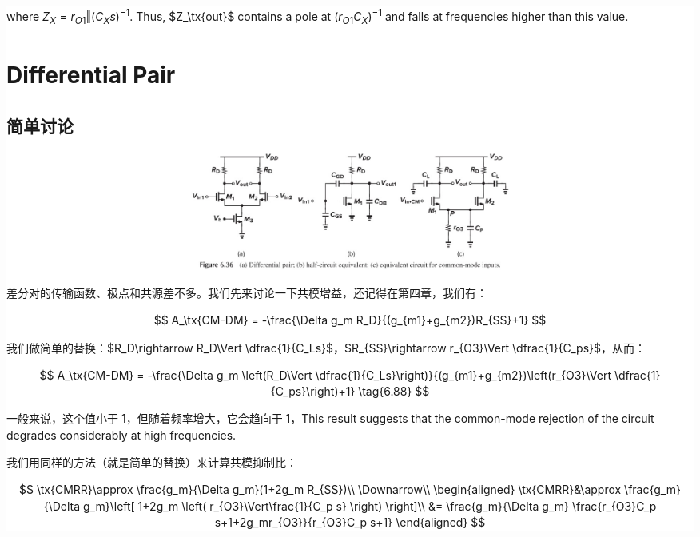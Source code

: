where $Z_X=r_{O1}\Vert (C_Xs)^{-1}$. Thus, $Z_\tx{out}$ contains a pole at $(r_{O1}C_X)^{−1}$ and falls at frequencies higher than this value.


# Differential Pair

## 简单讨论

<center><img alt="Figure 6.36 (a) Differential pair; (b) half-circuit equivalent; (c) equivalent circuit for common-mode inputs" title="Figure 6.36 (a) Differential pair; (b) half-circuit equivalent; (c) equivalent circuit for common-mode inputs" src="assets/images/Figure%206.36%20(a)%20Differential%20pair;%20(b)%20half-circuit%20equivalent;%20(c)%20equivalent%20circuit%20for%20common-mode%20inputs.jpg" width="400"></center>

差分对的传输函数、极点和共源差不多。我们先来讨论一下共模增益，还记得在第四章，我们有：

$$
A_\tx{CM-DM} = -\frac{\Delta g_m R_D}{(g_{m1}+g_{m2})R_{SS}+1}
$$

我们做简单的替换：$R_D\rightarrow R_D\Vert \dfrac{1}{C_Ls}$，$R_{SS}\rightarrow r_{O3}\Vert \dfrac{1}{C_ps}$，从而：

$$
A_\tx{CM-DM} = -\frac{\Delta g_m \left(R_D\Vert \dfrac{1}{C_Ls}\right)}{(g_{m1}+g_{m2})\left(r_{O3}\Vert \dfrac{1}{C_ps}\right)+1} \tag{6.88}
$$

一般来说，这个值小于 $1$，但随着频率增大，它会趋向于 $1$，This result suggests that the common-mode rejection of the circuit degrades considerably at high frequencies.

我们用同样的方法（就是简单的替换）来计算共模抑制比：

$$
\tx{CMRR}\approx \frac{g_m}{\Delta g_m}(1+2g_m R_{SS})\\
\Downarrow\\
\begin{aligned}
  \tx{CMRR}&\approx \frac{g_m}{\Delta g_m}\left[ 1+2g_m \left( r_{O3}\Vert\frac{1}{C_p s} \right) \right]\\
  &= \frac{g_m}{\Delta g_m} \frac{r_{O3}C_p s+1+2g_mr_{O3}}{r_{O3}C_p s+1}
\end{aligned}
$$
